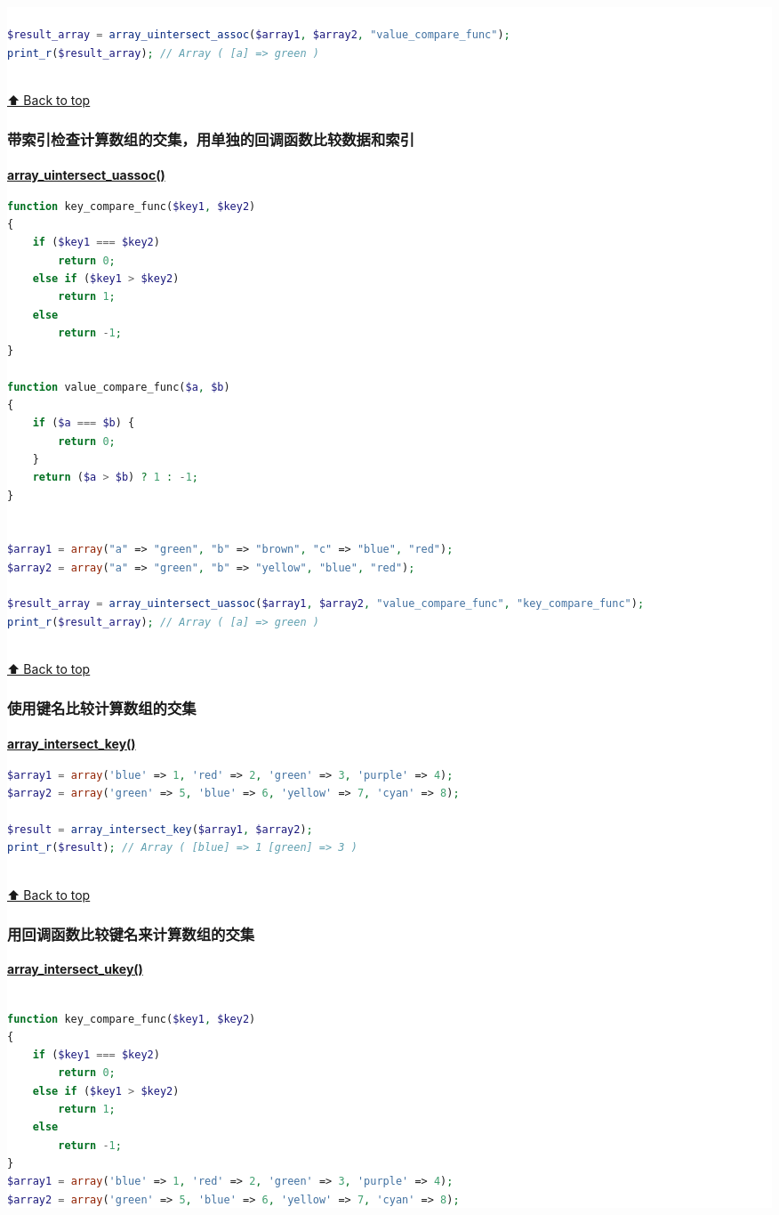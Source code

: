 ```php

$result_array = array_uintersect_assoc($array1, $array2, "value_compare_func");
print_r($result_array); // Array ( [a] => green )
```
<br>[⬆ Back to top](#%E7%9B%AE%E5%BD%95)


### 带索引检查计算数组的交集，用单独的回调函数比较数据和索引
**[array_uintersect_uassoc()]()**
```php
function key_compare_func($key1, $key2)
{
    if ($key1 === $key2)
        return 0;
    else if ($key1 > $key2)
        return 1;
    else
        return -1;
}

function value_compare_func($a, $b)
{
    if ($a === $b) {
        return 0;
    }
    return ($a > $b) ? 1 : -1;
}


$array1 = array("a" => "green", "b" => "brown", "c" => "blue", "red");
$array2 = array("a" => "green", "b" => "yellow", "blue", "red");

$result_array = array_uintersect_uassoc($array1, $array2, "value_compare_func", "key_compare_func");
print_r($result_array); // Array ( [a] => green )
```
<br>[⬆ Back to top](#%E7%9B%AE%E5%BD%95)

### 使用键名比较计算数组的交集
**[array_intersect_key()]()**
```php
$array1 = array('blue' => 1, 'red' => 2, 'green' => 3, 'purple' => 4);
$array2 = array('green' => 5, 'blue' => 6, 'yellow' => 7, 'cyan' => 8);

$result = array_intersect_key($array1, $array2);
print_r($result); // Array ( [blue] => 1 [green] => 3 )
```
<br>[⬆ Back to top](#%E7%9B%AE%E5%BD%95)

### 用回调函数比较键名来计算数组的交集
**[array_intersect_ukey()]()**
```php

function key_compare_func($key1, $key2)
{
    if ($key1 === $key2)
        return 0;
    else if ($key1 > $key2)
        return 1;
    else
        return -1;
}
$array1 = array('blue' => 1, 'red' => 2, 'green' => 3, 'purple' => 4);
$array2 = array('green' => 5, 'blue' => 6, 'yellow' => 7, 'cyan' => 8);
```